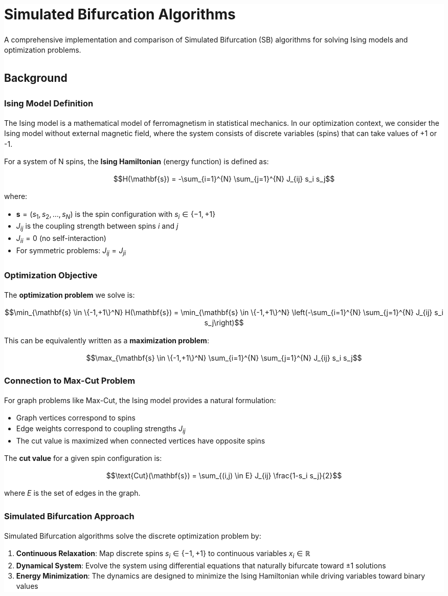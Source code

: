 # Simulated Bifurcation Algorithms

A comprehensive implementation and comparison of Simulated Bifurcation (SB) algorithms for solving Ising models and optimization problems.

## Background

### Ising Model Definition

The Ising model is a mathematical model of ferromagnetism in statistical mechanics. In our optimization context, we consider the Ising model without external magnetic field, where the system consists of discrete variables (spins) that can take values of +1 or -1.

For a system of N spins, the **Ising Hamiltonian** (energy function) is defined as:

$$H(\mathbf{s}) = -\sum_{i=1}^{N} \sum_{j=1}^{N} J_{ij} s_i s_j$$

where:

- $\mathbf{s} = (s_1, s_2, \ldots, s_N)$ is the spin configuration with $s_i \in \{-1, +1\}$
- $J_{ij}$ is the coupling strength between spins $i$ and $j$
- $J_{ii} = 0$ (no self-interaction)
- For symmetric problems: $J_{ij} = J_{ji}$

### Optimization Objective

The **optimization problem** we solve is:

$$\min_{\mathbf{s} \in \{-1,+1\}^N} H(\mathbf{s}) = \min_{\mathbf{s} \in \{-1,+1\}^N} \left(-\sum_{i=1}^{N} \sum_{j=1}^{N} J_{ij} s_i s_j\right)$$

This can be equivalently written as a **maximization problem**:

$$\max_{\mathbf{s} \in \{-1,+1\}^N} \sum_{i=1}^{N} \sum_{j=1}^{N} J_{ij} s_i s_j$$

### Connection to Max-Cut Problem

For graph problems like Max-Cut, the Ising model provides a natural formulation:

- Graph vertices correspond to spins
- Edge weights correspond to coupling strengths $J_{ij}$
- The cut value is maximized when connected vertices have opposite spins

The **cut value** for a given spin configuration is:

$$\text{Cut}(\mathbf{s}) = \sum_{(i,j) \in E} J_{ij} \frac{1-s_i s_j}{2}$$

where $E$ is the set of edges in the graph.

### Simulated Bifurcation Approach

Simulated Bifurcation algorithms solve the discrete optimization problem by:

1. **Continuous Relaxation**: Map discrete spins $s_i \in \{-1,+1\}$ to continuous variables $x_i \in \mathbb{R}$
2. **Dynamical System**: Evolve the system using differential equations that naturally bifurcate toward $\pm 1$ solutions
3. **Energy Minimization**: The dynamics are designed to minimize the Ising Hamiltonian while driving variables toward binary values
